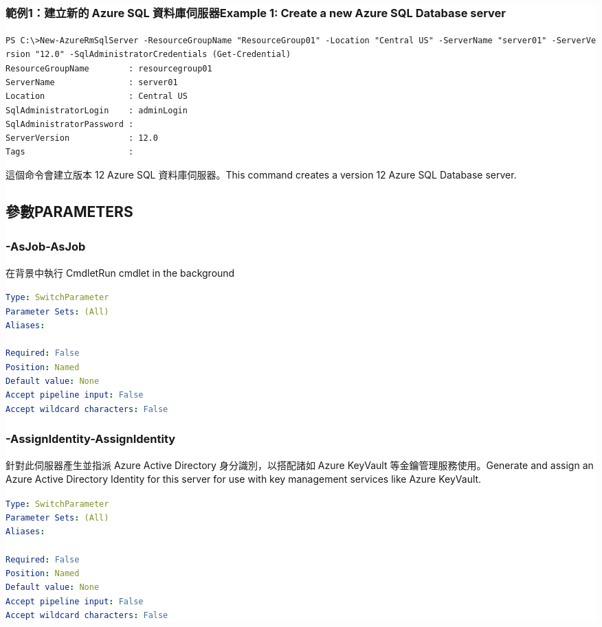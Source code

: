### <span data-ttu-id="10131-108">範例1：建立新的 Azure SQL 資料庫伺服器</span><span class="sxs-lookup"><span data-stu-id="10131-108">Example 1: Create a new Azure SQL Database server</span></span>
```
PS C:\>New-AzureRmSqlServer -ResourceGroupName "ResourceGroup01" -Location "Central US" -ServerName "server01" -ServerVersion "12.0" -SqlAdministratorCredentials (Get-Credential)
ResourceGroupName        : resourcegroup01
ServerName               : server01
Location                 : Central US
SqlAdministratorLogin    : adminLogin
SqlAdministratorPassword :
ServerVersion            : 12.0
Tags                     :
```

<span data-ttu-id="10131-109">這個命令會建立版本 12 Azure SQL 資料庫伺服器。</span><span class="sxs-lookup"><span data-stu-id="10131-109">This command creates a version 12 Azure SQL Database server.</span></span>

## <span data-ttu-id="10131-110">參數</span><span class="sxs-lookup"><span data-stu-id="10131-110">PARAMETERS</span></span>

### <span data-ttu-id="10131-111">-AsJob</span><span class="sxs-lookup"><span data-stu-id="10131-111">-AsJob</span></span>
<span data-ttu-id="10131-112">在背景中執行 Cmdlet</span><span class="sxs-lookup"><span data-stu-id="10131-112">Run cmdlet in the background</span></span>
```yaml
Type: SwitchParameter
Parameter Sets: (All)
Aliases:

Required: False
Position: Named
Default value: None
Accept pipeline input: False
Accept wildcard characters: False
```

### <span data-ttu-id="10131-113">-AssignIdentity</span><span class="sxs-lookup"><span data-stu-id="10131-113">-AssignIdentity</span></span>
<span data-ttu-id="10131-114">針對此伺服器產生並指派 Azure Active Directory 身分識別，以搭配諸如 Azure KeyVault 等金鑰管理服務使用。</span><span class="sxs-lookup"><span data-stu-id="10131-114">Generate and assign an Azure Active Directory Identity for this server for use with key management services like Azure KeyVault.</span></span>

```yaml
Type: SwitchParameter
Parameter Sets: (All)
Aliases:

Required: False
Position: Named
Default value: None
Accept pipeline input: False
Accept wildcard characters: False
```
